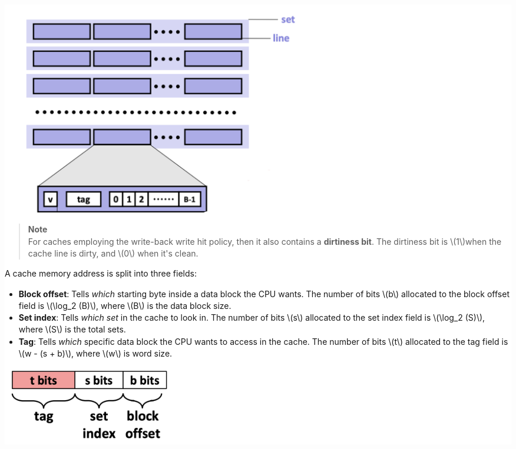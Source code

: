 <img src="images/cache-organization.png" width="500">

> **Note**\
> For caches employing the write-back write hit policy, then it also contains a **dirtiness bit**. The dirtiness bit is \\(1\\)when the cache line is dirty, and \\(0\\) when it's clean.

A cache memory address is split into three fields:
- **Block offset**: Tells _which_ starting byte inside a data block the CPU wants. The number of bits \\(b\\) allocated to the block offset field is \\(\log_2 (B)\\), where \\(B\\) is the data block size.
- **Set index**: Tells _which set_ in the cache to look in. The number of bits \\(s\\) allocated to the set index field is \\(\log_2 (S)\\), where \\(S\\) is the total sets.
- **Tag**: Tells _which_ specific data block the CPU wants to access in the cache. The number of bits \\(t\\) allocated to the tag field is \\(w - (s + b)\\), where \\(w\\) is word size.

<img src="images/cache-address.png" width="300">
